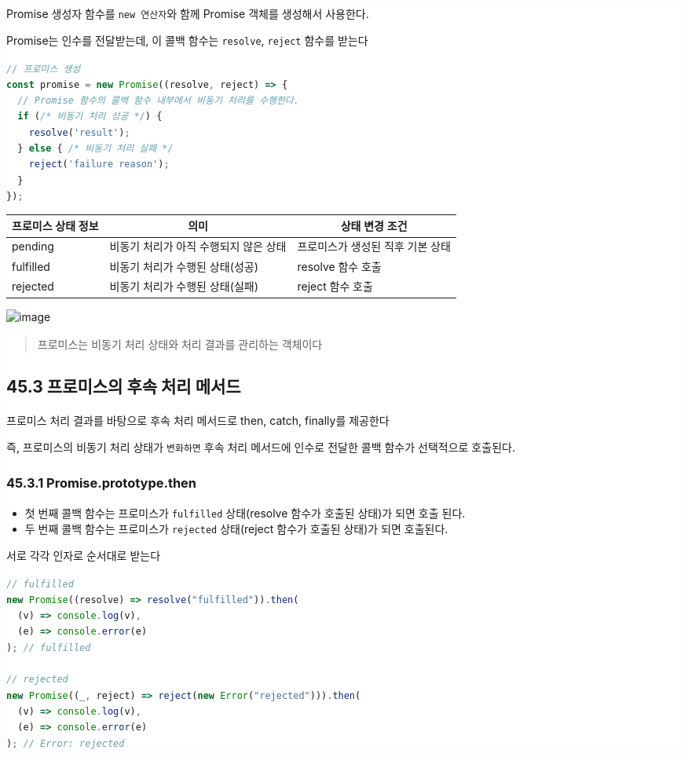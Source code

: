 Promise 생성자 함수를 `new 연산자`와 함께 Promise 객체를 생성해서 사용한다.

Promise는 인수를 전달받는데, 이 콜백 함수는 `resolve`, `reject` 함수를 받는다

```javascript
// 프로미스 생성
const promise = new Promise((resolve, reject) => {
  // Promise 함수의 콜백 함수 내부에서 비동기 처리를 수행한다.
  if (/* 비동기 처리 성공 */) {
    resolve('result');
  } else { /* 비동기 처리 실패 */
    reject('failure reason');
  }
});
```

| 프로미스 상태 정보 | 의미                                  | 상태 변경 조건                   |
| ------------------ | ------------------------------------- | -------------------------------- |
| pending            | 비동기 처리가 아직 수행되지 않은 상태 | 프로미스가 생성된 직후 기본 상태 |
| fulfilled          | 비동기 처리가 수행된 상태(성공)       | resolve 함수 호출                |
| rejected           | 비동기 처리가 수행된 상태(실패)       | reject 함수 호출                 |

![image](https://github.com/user-attachments/assets/303154ef-de31-4e90-a8d2-8b243a6f467d)


> 프로미스는 비동기 처리 상태와 처리 결과를 관리하는 객체이다

## 45.3 프로미스의 후속 처리 메서드

프로미스 처리 결과를 바탕으로 후속 처리 메서드로 then, catch, finally를 제공한다

즉, 프로미스의 비동기 처리 상태가 `변화하면` 후속 처리 메서드에 인수로 전달한 콜백 함수가 선택적으로 호출된다.

### 45.3.1 Promise.prototype.then

- 첫 번째 콜백 함수는 프로미스가 `fulfilled` 상태(resolve 함수가 호출된 상태)가 되면 호출 된다.
- 두 번째 콜백 함수는 프로미스가 `rejected` 상태(reject 함수가 호출된 상태)가 되면 호출된다.

서로 각각 인자로 순서대로 받는다

```javascript
// fulfilled
new Promise((resolve) => resolve("fulfilled")).then(
  (v) => console.log(v),
  (e) => console.error(e)
); // fulfilled

// rejected
new Promise((_, reject) => reject(new Error("rejected"))).then(
  (v) => console.log(v),
  (e) => console.error(e)
); // Error: rejected
```
